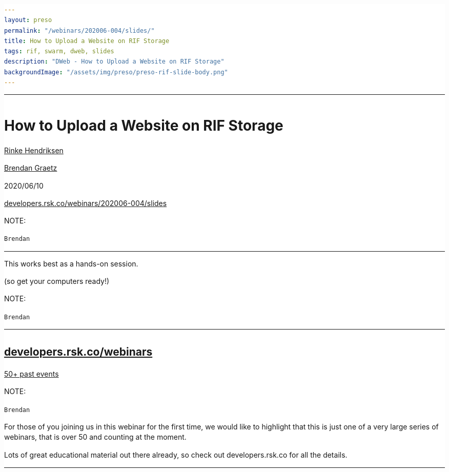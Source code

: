 ```yaml
---
layout: preso
permalink: "/webinars/202006-004/slides/"
title: How to Upload a Website on RIF Storage
tags: rif, swarm, dweb, slides
description: "DWeb - How to Upload a Website on RIF Storage"
backgroundImage: "/assets/img/preso/preso-rif-slide-body.png"
---
```




---

# How to Upload a Website on RIF Storage

[Rinke Hendriksen](https://twitter.com/hendriksenrinke)

[Brendan Graetz](http://bguiz.com/)

2020/06/10

[developers.rsk.co/webinars/202006-004/slides](/webinars/202006-004/slides/)

NOTE:

`Brendan`

---

This works best as a hands-on session.

(so get your computers ready!)

NOTE:

`Brendan`

---




## [developers.rsk.co/webinars](/webinars/)
[50+ past events](/webinars/#calendar-past)

NOTE:

`Brendan`

For those of you joining us in this webinar for the first time,
we would like to highlight that this is just one of a very large series of webinars, that is over 50 and counting at the moment.

Lots of great educational material out there already,
so check out developers.rsk.co for all the details.

---
